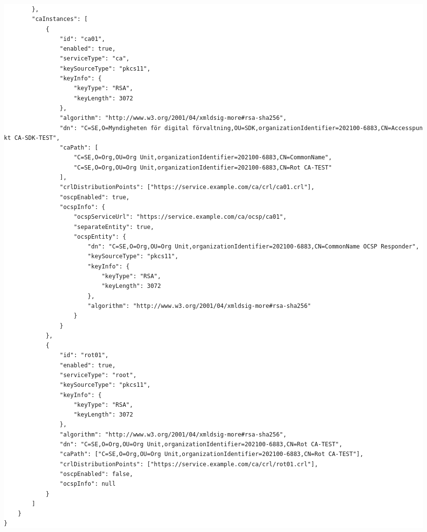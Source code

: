 ```
        },
        "caInstances": [
            {
                "id": "ca01",
                "enabled": true,
                "serviceType": "ca",
                "keySourceType": "pkcs11",
                "keyInfo": {
                    "keyType": "RSA",
                    "keyLength": 3072
                },
                "algorithm": "http://www.w3.org/2001/04/xmldsig-more#rsa-sha256",
                "dn": "C=SE,O=Myndigheten för digital förvaltning,OU=SDK,organizationIdentifier=202100-6883,CN=Accesspunkt CA-SDK-TEST",
                "caPath": [
                    "C=SE,O=Org,OU=Org Unit,organizationIdentifier=202100-6883,CN=CommonName",
                    "C=SE,O=Org,OU=Org Unit,organizationIdentifier=202100-6883,CN=Rot CA-TEST"
                ],
                "crlDistributionPoints": ["https://service.example.com/ca/crl/ca01.crl"],
                "oscpEnabled": true,
                "ocspInfo": {
                    "ocspServiceUrl": "https://service.example.com/ca/ocsp/ca01",
                    "separateEntity": true,
                    "ocspEntity": {
                        "dn": "C=SE,O=Org,OU=Org Unit,organizationIdentifier=202100-6883,CN=CommonName OCSP Responder",
                        "keySourceType": "pkcs11",
                        "keyInfo": {
                            "keyType": "RSA",
                            "keyLength": 3072
                        },
                        "algorithm": "http://www.w3.org/2001/04/xmldsig-more#rsa-sha256"
                    }
                }
            },
            {
                "id": "rot01",
                "enabled": true,
                "serviceType": "root",
                "keySourceType": "pkcs11",
                "keyInfo": {
                    "keyType": "RSA",
                    "keyLength": 3072
                },
                "algorithm": "http://www.w3.org/2001/04/xmldsig-more#rsa-sha256",
                "dn": "C=SE,O=Org,OU=Org Unit,organizationIdentifier=202100-6883,CN=Rot CA-TEST",
                "caPath": ["C=SE,O=Org,OU=Org Unit,organizationIdentifier=202100-6883,CN=Rot CA-TEST"],
                "crlDistributionPoints": ["https://service.example.com/ca/crl/rot01.crl"],
                "oscpEnabled": false,
                "ocspInfo": null
            }
        ]
    }
}
```
